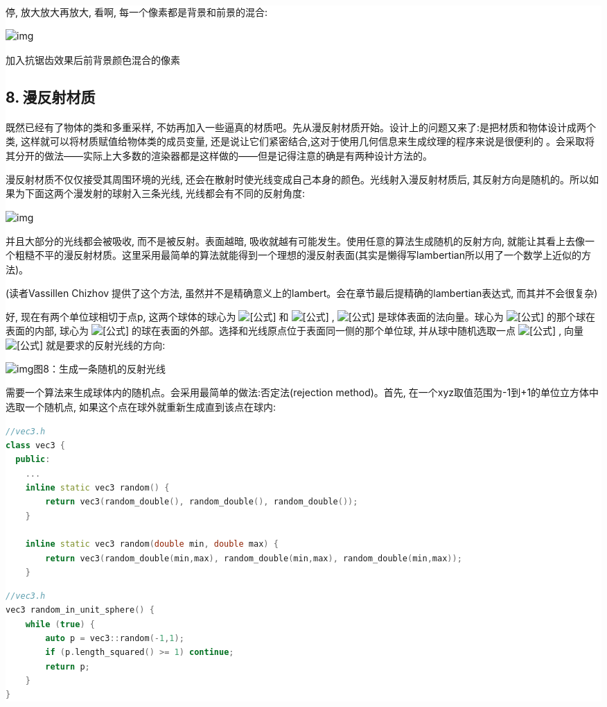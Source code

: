 停, 放大放大再放大, 看啊, 每一个像素都是背景和前景的混合:

![img](https://pic2.zhimg.com/80/v2-807248338e5835236f2c884fa9ed4105_720w.jpg)

加入抗锯齿效果后前背景颜色混合的像素







## 8. 漫反射材质

既然已经有了物体的类和多重采样, 不妨再加入一些逼真的材质吧。先从漫反射材质开始。设计上的问题又来了:是把材质和物体设计成两个类, 这样就可以将材质赋值给物体类的成员变量, 还是说让它们紧密结合,这对于使用几何信息来生成纹理的程序来说是很便利的 。会采取将其分开的做法——实际上大多数的渲染器都是这样做的——但是记得注意的确是有两种设计方法的。

漫反射材质不仅仅接受其周围环境的光线, 还会在散射时使光线变成自己本身的颜色。光线射入漫反射材质后, 其反射方向是随机的。所以如果为下面这两个漫发射的球射入三条光线, 光线都会有不同的反射角度:

![img](https://pic2.zhimg.com/80/v2-f61ad9d024071668f27db1fc248abcf5_720w.jpg)

并且大部分的光线都会被吸收, 而不是被反射。表面越暗, 吸收就越有可能发生。使用任意的算法生成随机的反射方向, 就能让其看上去像一个粗糙不平的漫反射材质。这里采用最简单的算法就能得到一个理想的漫反射表面(其实是懒得写lambertian所以用了一个数学上近似的方法)。

(读者Vassillen Chizhov 提供了这个方法, 虽然并不是精确意义上的lambert。会在章节最后提精确的lambertian表达式, 而其并不会很复杂)

好, 现在有两个单位球相切于点p, 这两个球体的球心为 ![[公式]](https://www.zhihu.com/equation?tex=%28p%2B%5Cvec%7BN%7D%29) 和 ![[公式]](https://www.zhihu.com/equation?tex=%28p-%5Cvec%7BN%7D%29) , ![[公式]](https://www.zhihu.com/equation?tex=%5Cvec%7BN%7D) 是球体表面的法向量。球心为 ![[公式]](https://www.zhihu.com/equation?tex=%28p-%5Cvec%7BN%7D%29) 的那个球在表面的内部, 球心为 ![[公式]](https://www.zhihu.com/equation?tex=%28p%2B%5Cvec%7BN%7D%29) 的球在表面的外部。选择和光线原点位于表面同一侧的那个单位球, 并从球中随机选取一点 ![[公式]](https://www.zhihu.com/equation?tex=s) , 向量 ![[公式]](https://www.zhihu.com/equation?tex=%28s-p%29) 就是要求的反射光线的方向:

![img](https://pic3.zhimg.com/80/v2-45d8ee02fefda11052daf78be9ace252_720w.jpg)图8：生成一条随机的反射光线

需要一个算法来生成球体内的随机点。会采用最简单的做法:否定法(rejection method)。首先, 在一个xyz取值范围为-1到+1的单位立方体中选取一个随机点, 如果这个点在球外就重新生成直到该点在球内:

```cpp
//vec3.h
class vec3 {
  public:
    ...
    inline static vec3 random() {
        return vec3(random_double(), random_double(), random_double());
    }

    inline static vec3 random(double min, double max) {
        return vec3(random_double(min,max), random_double(min,max), random_double(min,max));
    }
```



```cpp
//vec3.h
vec3 random_in_unit_sphere() {
    while (true) {
        auto p = vec3::random(-1,1);
        if (p.length_squared() >= 1) continue;
        return p;
    }
}
```
